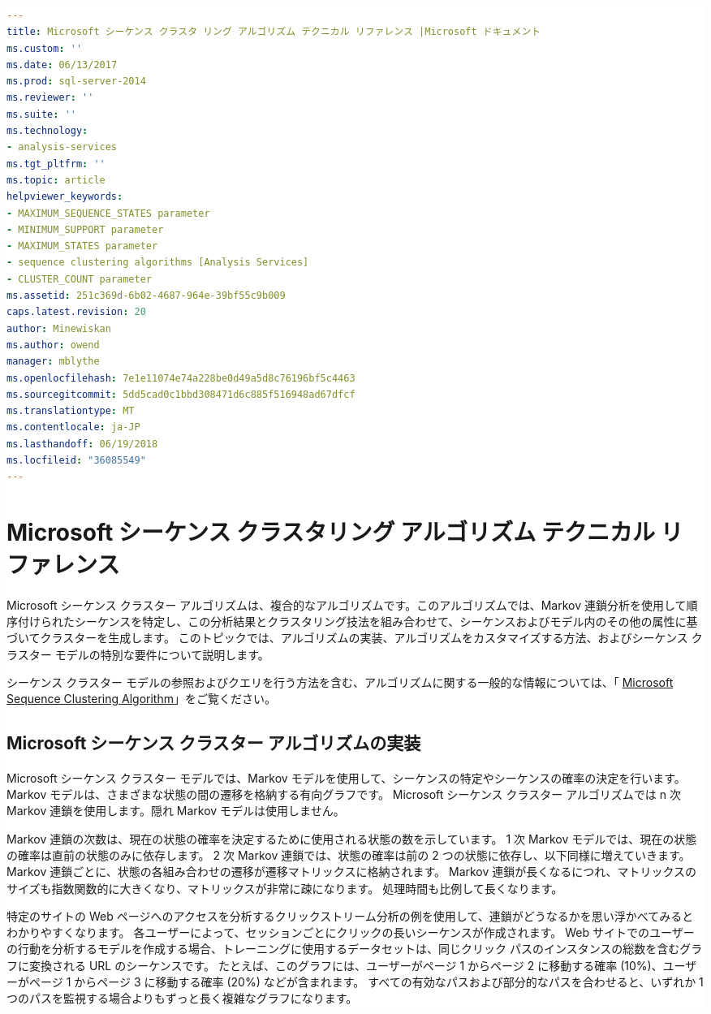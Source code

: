 ```yaml
---
title: Microsoft シーケンス クラスタ リング アルゴリズム テクニカル リファレンス |Microsoft ドキュメント
ms.custom: ''
ms.date: 06/13/2017
ms.prod: sql-server-2014
ms.reviewer: ''
ms.suite: ''
ms.technology:
- analysis-services
ms.tgt_pltfrm: ''
ms.topic: article
helpviewer_keywords:
- MAXIMUM_SEQUENCE_STATES parameter
- MINIMUM_SUPPORT parameter
- MAXIMUM_STATES parameter
- sequence clustering algorithms [Analysis Services]
- CLUSTER_COUNT parameter
ms.assetid: 251c369d-6b02-4687-964e-39bf55c9b009
caps.latest.revision: 20
author: Minewiskan
ms.author: owend
manager: mblythe
ms.openlocfilehash: 7e1e11074e74a228be0d49a5d8c76196bf5c4463
ms.sourcegitcommit: 5dd5cad0c1bbd308471d6c885f516948ad67dfcf
ms.translationtype: MT
ms.contentlocale: ja-JP
ms.lasthandoff: 06/19/2018
ms.locfileid: "36085549"
---
```

# <a name="microsoft-sequence-clustering-algorithm-technical-reference"></a>Microsoft シーケンス クラスタリング アルゴリズム テクニカル リファレンス
  Microsoft シーケンス クラスター アルゴリズムは、複合的なアルゴリズムです。このアルゴリズムでは、Markov 連鎖分析を使用して順序付けられたシーケンスを特定し、この分析結果とクラスタリング技法を組み合わせて、シーケンスおよびモデル内のその他の属性に基づいてクラスターを生成します。 このトピックでは、アルゴリズムの実装、アルゴリズムをカスタマイズする方法、およびシーケンス クラスター モデルの特別な要件について説明します。  
  
 シーケンス クラスター モデルの参照およびクエリを行う方法を含む、アルゴリズムに関する一般的な情報については、「 [Microsoft Sequence Clustering Algorithm](microsoft-sequence-clustering-algorithm.md)」をご覧ください。  
  
## <a name="implementation-of-the-microsoft-sequence-clustering-algorithm"></a>Microsoft シーケンス クラスター アルゴリズムの実装  
 Microsoft シーケンス クラスター モデルでは、Markov モデルを使用して、シーケンスの特定やシーケンスの確率の決定を行います。 Markov モデルは、さまざまな状態の間の遷移を格納する有向グラフです。 Microsoft シーケンス クラスター アルゴリズムでは n 次 Markov 連鎖を使用します。隠れ Markov モデルは使用しません。  
  
 Markov 連鎖の次数は、現在の状態の確率を決定するために使用される状態の数を示しています。 1 次 Markov モデルでは、現在の状態の確率は直前の状態のみに依存します。 2 次 Markov 連鎖では、状態の確率は前の 2 つの状態に依存し、以下同様に増えていきます。 Markov 連鎖ごとに、状態の各組み合わせの遷移が遷移マトリックスに格納されます。 Markov 連鎖が長くなるにつれ、マトリックスのサイズも指数関数的に大きくなり、マトリックスが非常に疎になります。 処理時間も比例して長くなります。  
  
 特定のサイトの Web ページへのアクセスを分析するクリックストリーム分析の例を使用して、連鎖がどうなるかを思い浮かべてみるとわかりやすくなります。 各ユーザーによって、セッションごとにクリックの長いシーケンスが作成されます。 Web サイトでのユーザーの行動を分析するモデルを作成する場合、トレーニングに使用するデータセットは、同じクリック パスのインスタンスの総数を含むグラフに変換される URL のシーケンスです。 たとえば、このグラフには、ユーザーがページ 1 からページ 2 に移動する確率 (10%)、ユーザーがページ 1 からページ 3 に移動する確率 (20%) などが含まれます。 すべての有効なパスおよび部分的なパスを合わせると、いずれか 1 つのパスを監視する場合よりもずっと長く複雑なグラフになります。  
  